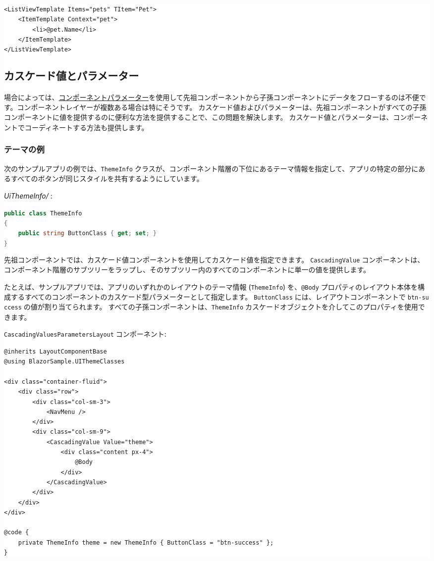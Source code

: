 ```cshtml
<ListViewTemplate Items="pets" TItem="Pet">
    <ItemTemplate Context="pet">
        <li>@pet.Name</li>
    </ItemTemplate>
</ListViewTemplate>
```

## <a name="cascading-values-and-parameters"></a>カスケード値とパラメーター

場合によっては、[コンポーネントパラメーター](#component-parameters)を使用して先祖コンポーネントから子孫コンポーネントにデータをフローするのは不便です。コンポーネントレイヤーが複数ある場合は特にそうです。 カスケード値およびパラメーターは、先祖コンポーネントがすべての子孫コンポーネントに値を提供するのに便利な方法を提供することで、この問題を解決します。 カスケード値とパラメーターは、コンポーネントでコーディネートする方法も提供します。

### <a name="theme-example"></a>テーマの例

次のサンプルアプリの例では、`ThemeInfo` クラスが、コンポーネント階層の下位にあるテーマ情報を指定して、アプリの特定の部分にあるすべてのボタンが同じスタイルを共有するようにしています。

*UiThemeInfo/* :

```csharp
public class ThemeInfo
{
    public string ButtonClass { get; set; }
}
```

先祖コンポーネントでは、カスケード値コンポーネントを使用してカスケード値を指定できます。 `CascadingValue` コンポーネントは、コンポーネント階層のサブツリーをラップし、そのサブツリー内のすべてのコンポーネントに単一の値を提供します。

たとえば、サンプルアプリでは、アプリのいずれかのレイアウトのテーマ情報 (`ThemeInfo`) を、`@Body` プロパティのレイアウト本体を構成するすべてのコンポーネントのカスケード型パラメーターとして指定します。 `ButtonClass` には、レイアウトコンポーネントで `btn-success` の値が割り当てられます。 すべての子孫コンポーネントは、`ThemeInfo` カスケードオブジェクトを介してこのプロパティを使用できます。

`CascadingValuesParametersLayout` コンポーネント:

```cshtml
@inherits LayoutComponentBase
@using BlazorSample.UIThemeClasses

<div class="container-fluid">
    <div class="row">
        <div class="col-sm-3">
            <NavMenu />
        </div>
        <div class="col-sm-9">
            <CascadingValue Value="theme">
                <div class="content px-4">
                    @Body
                </div>
            </CascadingValue>
        </div>
    </div>
</div>

@code {
    private ThemeInfo theme = new ThemeInfo { ButtonClass = "btn-success" };
}
```
